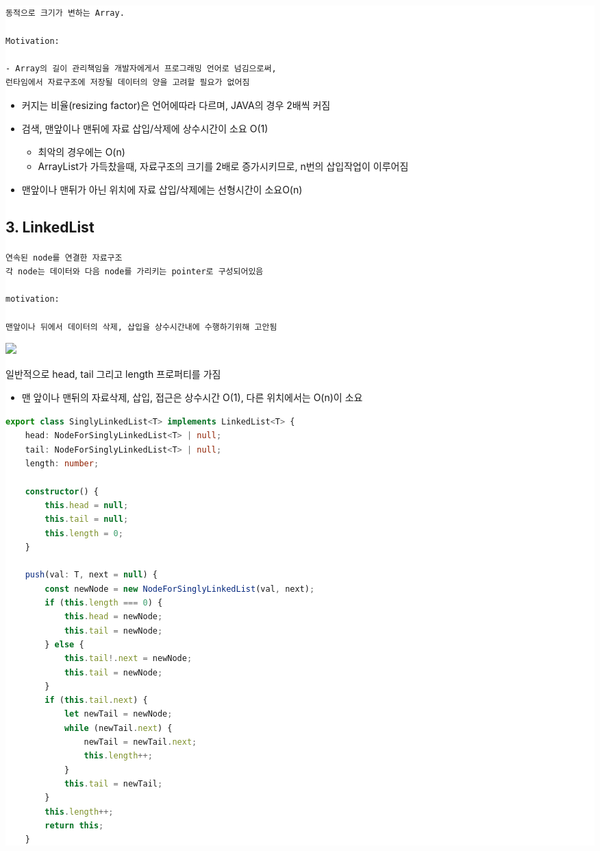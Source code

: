 ```
동적으로 크기가 변하는 Array.

Motivation:

- Array의 길이 관리책임을 개발자에게서 프로그래밍 언어로 넘김으로써,
런타임에서 자료구조에 저장될 데이터의 양을 고려할 필요가 없어짐
```

- 커지는 비율(resizing factor)은 언어에따라 다르며, JAVA의 경우 2배씩 커짐

- 검색, 맨앞이나 맨뒤에 자료 삽입/삭제에 상수시간이 소요 O(1)

  - 최악의 경우에는 O(n)
  - ArrayList가 가득찼을때, 자료구조의 크기를 2배로 증가시키므로, n번의 삽입작업이 이루어짐

- 맨앞이나 맨뒤가 아닌 위치에 자료 삽입/삭제에는 선형시간이 소요O(n)

## 3. LinkedList

```
연속된 node를 연결한 자료구조
각 node는 데이터와 다음 node를 가리키는 pointer로 구성되어있음

motivation:

맨앞이나 뒤에서 데이터의 삭제, 삽입을 상수시간내에 수행하기위해 고안됨
```

![](https://camo.githubusercontent.com/d73dafeb8e51815cc72c5cd69f6b9e45591bf3eef7abdbeaad6d5606aecf9440/68747470733a2f2f6d656469612e6765656b73666f726765656b732e6f72672f77702d636f6e74656e742f75706c6f6164732f32303232303831363134343432352f4c4c64726177696f2e706e67)

일반적으로 head, tail 그리고 length 프로퍼티를 가짐

- 맨 앞이나 맨뒤의 자료삭제, 삽입, 접근은 상수시간 O(1), 다른 위치에서는 O(n)이 소요

```ts
export class SinglyLinkedList<T> implements LinkedList<T> {
	head: NodeForSinglyLinkedList<T> | null;
	tail: NodeForSinglyLinkedList<T> | null;
	length: number;

	constructor() {
		this.head = null;
		this.tail = null;
		this.length = 0;
	}

	push(val: T, next = null) {
		const newNode = new NodeForSinglyLinkedList(val, next);
		if (this.length === 0) {
			this.head = newNode;
			this.tail = newNode;
		} else {
			this.tail!.next = newNode;
			this.tail = newNode;
		}
		if (this.tail.next) {
			let newTail = newNode;
			while (newTail.next) {
				newTail = newTail.next;
				this.length++;
			}
			this.tail = newTail;
		}
		this.length++;
		return this;
	}
```